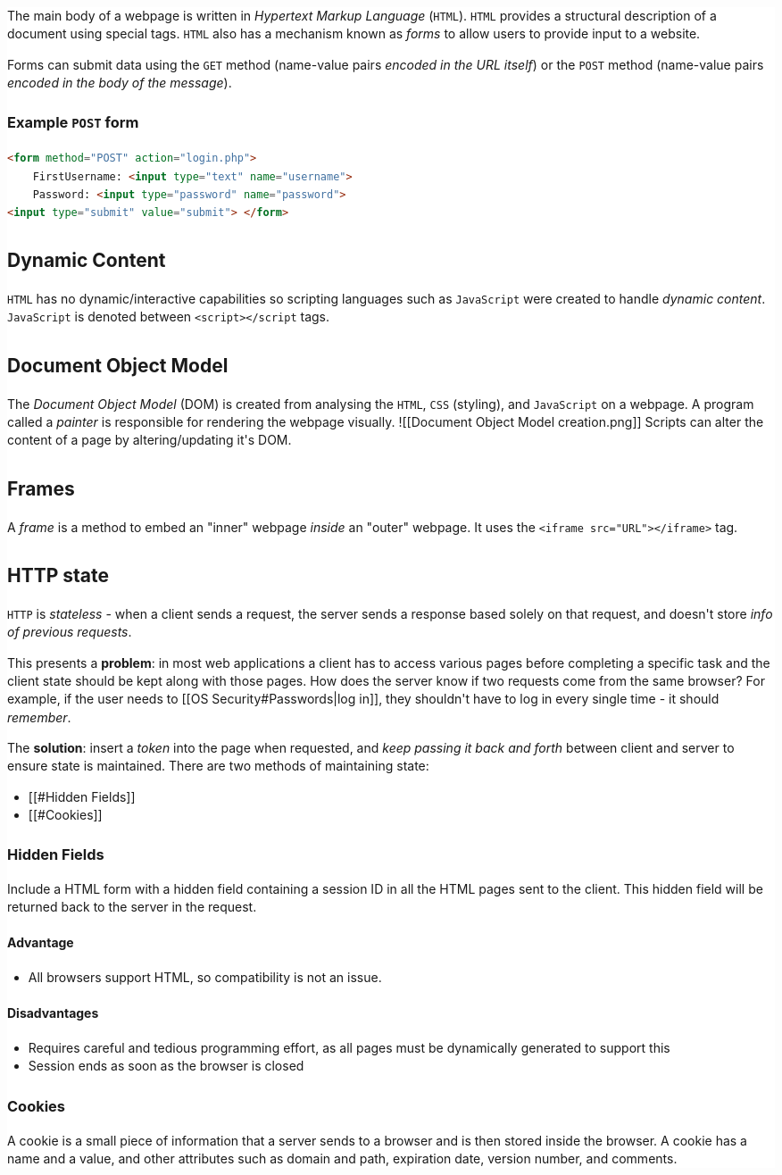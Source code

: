 The main body of a webpage is written in *Hypertext Markup Language* (`HTML`). `HTML` provides a structural description of a document using special tags. `HTML` also has a mechanism known as *forms* to allow users to provide input to a website.

Forms can submit data using the `GET` method (name-value pairs *encoded in the URL itself*) or the `POST` method (name-value pairs *encoded in the body of the message*).
### Example `POST` form
```html
<form method="POST" action="login.php">
	FirstUsername: <input type="text" name="username">
	Password: <input type="password" name="password">
<input type="submit" value="submit"> </form>
```
## Dynamic Content
`HTML` has no dynamic/interactive capabilities so scripting languages such as `JavaScript` were created to handle *dynamic content*. `JavaScript` is denoted between `<script></script` tags.
## Document Object Model
The *Document Object Model* (DOM) is created from analysing the `HTML`, `CSS` (styling), and `JavaScript` on a webpage. A program called a *painter* is responsible for rendering the webpage visually.
![[Document Object Model creation.png]]
Scripts can alter the content of a page by altering/updating it's DOM.
## Frames
A *frame* is a method to embed an "inner" webpage *inside* an "outer" webpage. It uses the `<iframe src="URL"></iframe>` tag.
## HTTP state
`HTTP` is *stateless* - when a client sends a request, the server sends a response based solely on that request, and doesn't store *info of previous requests*.

This presents a **problem**: in most web applications a client has to access various pages before completing a specific task and the client state should be kept along with those pages. How does the server know if two requests come from the same browser?
For example, if the user needs to [[OS Security#Passwords|log in]], they shouldn't have to log in every single time - it should *remember*.

The **solution**: insert a *token* into the page when requested, and *keep passing it back and forth* between client and server to ensure state is maintained. There are two methods of maintaining state:
- [[#Hidden Fields]]
- [[#Cookies]]
### Hidden Fields
Include a HTML form with a hidden field containing a session ID in all the HTML pages sent to the client. This hidden field will be returned back to the server in the request.
#### Advantage
- All browsers support HTML, so compatibility is not an issue.
#### Disadvantages
- Requires careful and tedious programming effort, as all pages must be dynamically generated to support this
- Session ends as soon as the browser is closed
### Cookies
A cookie is a small piece of information that a server sends to a browser and is then stored inside the browser. A cookie has a name and a value, and other attributes such as domain and path, expiration date, version number, and comments.
